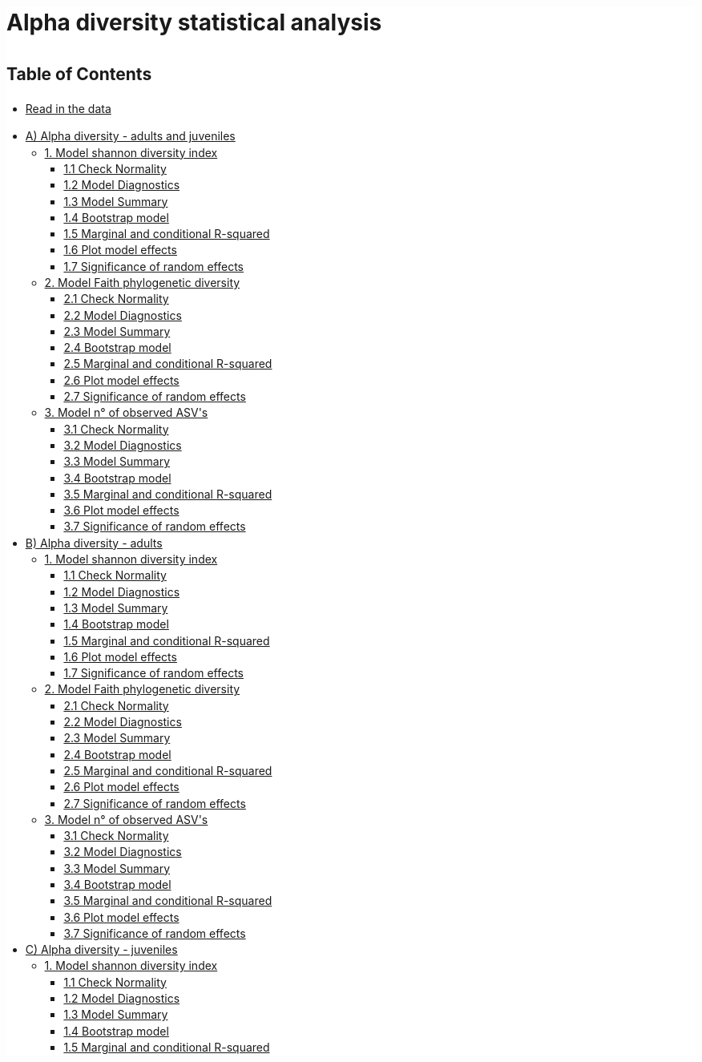 # Alpha diversity statistical analysis

## Table of Contents

  * [Read in the data](#read-in-the-data)
- [A) Alpha diversity - adults and juveniles](#a--alpha-diversity---adults-and-juveniles)
  * [1. Model shannon diversity index](#1-model-shannon-diversity-index)
      - [1.1 Check Normality](#11-check-normality)
      - [1.2  Model Diagnostics](#12--model-diagnostics)
      - [1.3 Model Summary](#13-model-summary)
      - [1.4 Bootstrap model](#14-bootstrap-model)
      - [1.5 Marginal and conditional R-squared](#15-marginal-and-conditional-r-squared)
      - [1.6 Plot model effects](#16-plot-model-effects)
      - [1.7 Significance of random effects](#17-significance-of-random-effects)
  * [2. Model Faith phylogenetic diversity](#2-model-faith-phylogenetic-diversity)
      - [2.1 Check Normality](#21-check-normality)
      - [2.2  Model Diagnostics](#22--model-diagnostics)
      - [2.3 Model Summary](#23-model-summary)
      - [2.4 Bootstrap model](#24-bootstrap-model)
      - [2.5 Marginal and conditional R-squared](#25-marginal-and-conditional-r-squared)
      - [2.6 Plot model effects](#26-plot-model-effects)
      - [2.7 Significance of random effects](#27-significance-of-random-effects)
  * [3. Model n° of observed ASV's](#3-model-n--of-observed-asv-s)
      - [3.1 Check Normality](#31-check-normality)
      - [3.2  Model Diagnostics](#32--model-diagnostics)
      - [3.3 Model Summary](#33-model-summary)
      - [3.4 Bootstrap model](#34-bootstrap-model)
      - [3.5 Marginal and conditional R-squared](#35-marginal-and-conditional-r-squared)
      - [3.6 Plot model effects](#36-plot-model-effects)
      - [3.7 Significance of random effects](#37-significance-of-random-effects)
- [B) Alpha diversity - adults](#b--alpha-diversity---adults)
  * [1. Model shannon diversity index](#1-model-shannon-diversity-index-1)
      - [1.1 Check Normality](#11-check-normality-1)
      - [1.2  Model Diagnostics](#12--model-diagnostics-1)
      - [1.3 Model Summary](#13-model-summary-1)
      - [1.4 Bootstrap model](#14-bootstrap-model-1)
      - [1.5 Marginal and conditional R-squared](#15-marginal-and-conditional-r-squared-1)
      - [1.6 Plot model effects](#16-plot-model-effects-1)
      - [1.7 Significance of random effects](#17-significance-of-random-effects-1)
  * [2. Model Faith phylogenetic diversity](#2-model-faith-phylogenetic-diversity-1)
      - [2.1 Check Normality](#21-check-normality-1)
      - [2.2  Model Diagnostics](#22--model-diagnostics-1)
      - [2.3 Model Summary](#23-model-summary-1)
      - [2.4 Bootstrap model](#24-bootstrap-model-1)
      - [2.5 Marginal and conditional R-squared](#25-marginal-and-conditional-r-squared-1)
      - [2.6 Plot model effects](#26-plot-model-effects-1)
      - [2.7 Significance of random effects](#27-significance-of-random-effects-1)
  * [3. Model n° of observed ASV's](#3-model-n--of-observed-asv-s-1)
      - [3.1 Check Normality](#31-check-normality-1)
      - [3.2  Model Diagnostics](#32--model-diagnostics-1)
      - [3.3 Model Summary](#33-model-summary-1)
      - [3.4 Bootstrap model](#34-bootstrap-model-1)
      - [3.5 Marginal and conditional R-squared](#35-marginal-and-conditional-r-squared-1)
      - [3.6 Plot model effects](#36-plot-model-effects-1)
      - [3.7 Significance of random effects](#37-significance-of-random-effects-1)
- [C) Alpha diversity - juveniles](#c--alpha-diversity---juveniles)
  * [1. Model shannon diversity index](#1-model-shannon-diversity-index-2)
      - [1.1 Check Normality](#11-check-normality-2)
      - [1.2  Model Diagnostics](#12--model-diagnostics-2)
      - [1.3 Model Summary](#13-model-summary-2)
      - [1.4 Bootstrap model](#14-bootstrap-model-2)
      - [1.5 Marginal and conditional R-squared](#15-marginal-and-conditional-r-squared-2)